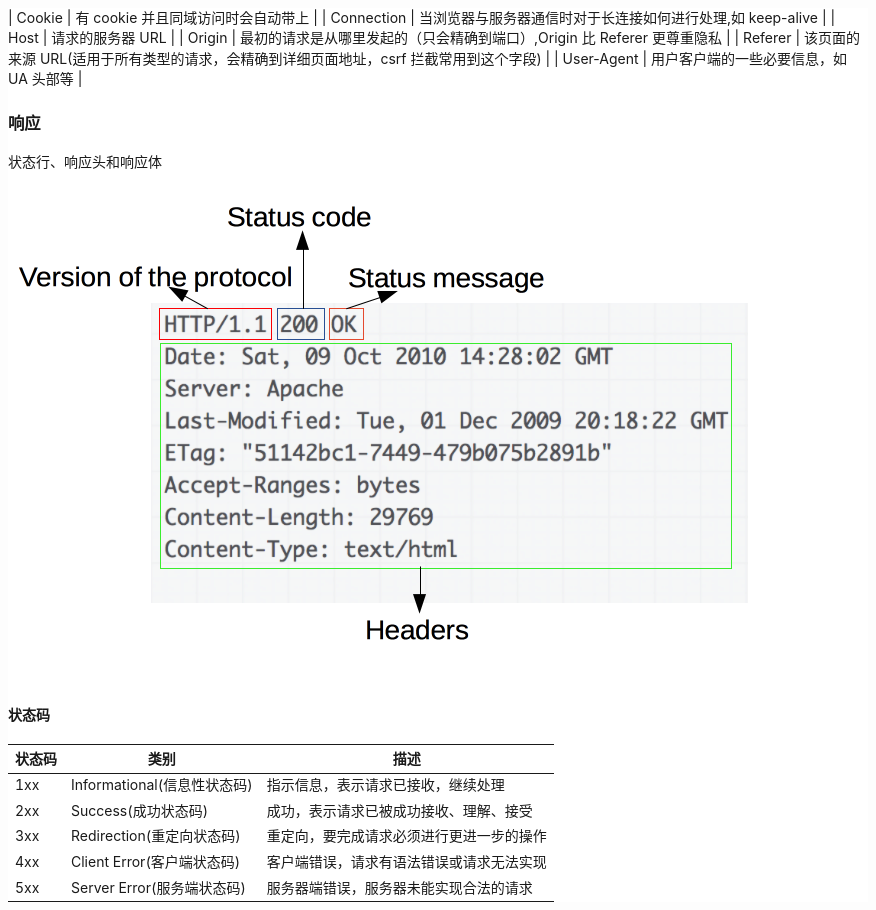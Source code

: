 | Cookie            | 有 cookie 并且同域访问时会自动带上                                                                                                                                                                                     |
| Connection        | 当浏览器与服务器通信时对于长连接如何进行处理,如 keep-alive                                                                                                                                                             |
| Host              | 请求的服务器 URL                                                                                                                                                                                                       |
| Origin            | 最初的请求是从哪里发起的（只会精确到端口）,Origin 比 Referer 更尊重隐私                                                                                                                                                |
| Referer           | 该页面的来源 URL(适用于所有类型的请求，会精确到详细页面地址，csrf 拦截常用到这个字段)                                                                                                                                  |
| User-Agent        | 用户客户端的一些必要信息，如 UA 头部等                                                                                                                                                                                 |

### 响应

状态行、响应头和响应体

![](img/HTTP_Response.png)

#### 状态码

| 状态码 | 类别                        | 描述                                     |
| ------ | --------------------------- | ---------------------------------------- |
| 1xx    | Informational(信息性状态码) | 指示信息，表示请求已接收，继续处理       |
| 2xx    | Success(成功状态码)         | 成功，表示请求已被成功接收、理解、接受   |
| 3xx    | Redirection(重定向状态码)   | 重定向，要完成请求必须进行更进一步的操作 |
| 4xx    | Client Error(客户端状态码)  | 客户端错误，请求有语法错误或请求无法实现 |
| 5xx    | Server Error(服务端状态码)  | 服务器端错误，服务器未能实现合法的请求   |
